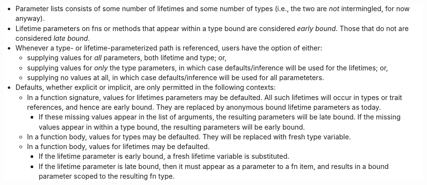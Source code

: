 - Parameter lists consists of some number of lifetimes and some
  number of types (i.e., the two are *not* intermingled, for now anyway).
- Lifetime parameters on fns or methods that appear within a type
  bound are considered *early bound*. Those that do not are considered
  *late bound*.
- Whenever a type- or lifetime-parameterized path is referenced, users
  have the option of either:
  - supplying values for *all* parameters, both lifetime and type; or,
  - supplying values for *only* the type parameters, in which case
    defaults/inference will be used for the lifetimes; or,
  - supplying no values at all, in which case defaults/inference will be used
    for all parameteters.
- Defaults, whether explicit or implicit, are only permitted in the
  following contexts:
  - In a function signature, values for lifetimes parameters may be
    defaulted.  All such lifetimes will occur in types or trait
    references, and hence are early bound. They are replaced by
    anonymous bound lifetime parameters as today.
    - If these missing values appear in the list of arguments, the resulting
      parameters will be late bound. If the missing values appear in within
      a type bound, the resulting parameters will be early bound.
  - In a function body, values for types may be defaulted. They will be
    replaced with fresh type variable.
  - In a function body, values for lifetimes may be defaulted.
    - If the lifetime parameter is early bound, a fresh lifetime
      variable is substituted.
    - If the lifetime parameter is late bound, then it must appear as
      a parameter to a fn item, and results in a bound parameter
      scoped to the resulting fn type.
      
[ipl]: /blog/2013/10/29/intermingled-parameter-lists/
[c1]: /blog/2013/10/29/intermingled-parameter-lists/#comment-1103218392
[c2]: /blog/2013/10/29/intermingled-parameter-lists/#comment-1103344213
[spj]: http://research.microsoft.com/en-us/um/people/simonpj/papers/higher-rank/
[hkt]: http://en.wikipedia.org/wiki/Kind_%28type_theory%29
[skol]: http://demonstrations.wolfram.com/Skolemization/
[atc]: http://research.microsoft.com/apps/pubs/default.aspx?id=67485
[mptc]: http://research.microsoft.com/en-us/um/people/simonpj/papers/type-class-design-space/

